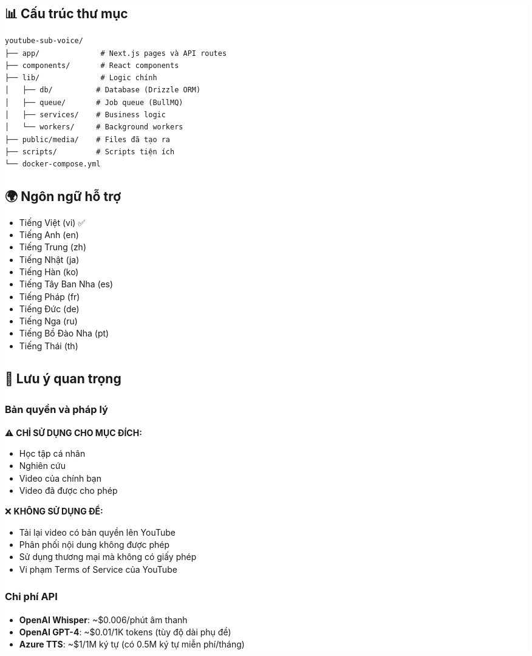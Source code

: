 ## 📊 Cấu trúc thư mục

```
youtube-sub-voice/
├── app/              # Next.js pages và API routes
├── components/       # React components
├── lib/              # Logic chính
│   ├── db/          # Database (Drizzle ORM)
│   ├── queue/       # Job queue (BullMQ)
│   ├── services/    # Business logic
│   └── workers/     # Background workers
├── public/media/    # Files đã tạo ra
├── scripts/         # Scripts tiện ích
└── docker-compose.yml
```

## 🌍 Ngôn ngữ hỗ trợ

- Tiếng Việt (vi) ✅
- Tiếng Anh (en)
- Tiếng Trung (zh)
- Tiếng Nhật (ja)
- Tiếng Hàn (ko)
- Tiếng Tây Ban Nha (es)
- Tiếng Pháp (fr)
- Tiếng Đức (de)
- Tiếng Nga (ru)
- Tiếng Bồ Đào Nha (pt)
- Tiếng Thái (th)

## 🎯 Lưu ý quan trọng

### Bản quyền và pháp lý

⚠️ **CHỈ SỬ DỤNG CHO MỤC ĐÍCH:**
- Học tập cá nhân
- Nghiên cứu
- Video của chính bạn
- Video đã được cho phép

❌ **KHÔNG SỬ DỤNG ĐỂ:**
- Tải lại video có bản quyền lên YouTube
- Phân phối nội dung không được phép
- Sử dụng thương mại mà không có giấy phép
- Vi phạm Terms of Service của YouTube

### Chi phí API

- **OpenAI Whisper**: ~$0.006/phút âm thanh
- **OpenAI GPT-4**: ~$0.01/1K tokens (tùy độ dài phụ đề)
- **Azure TTS**: ~$1/1M ký tự (có 0.5M ký tự miễn phí/tháng)
